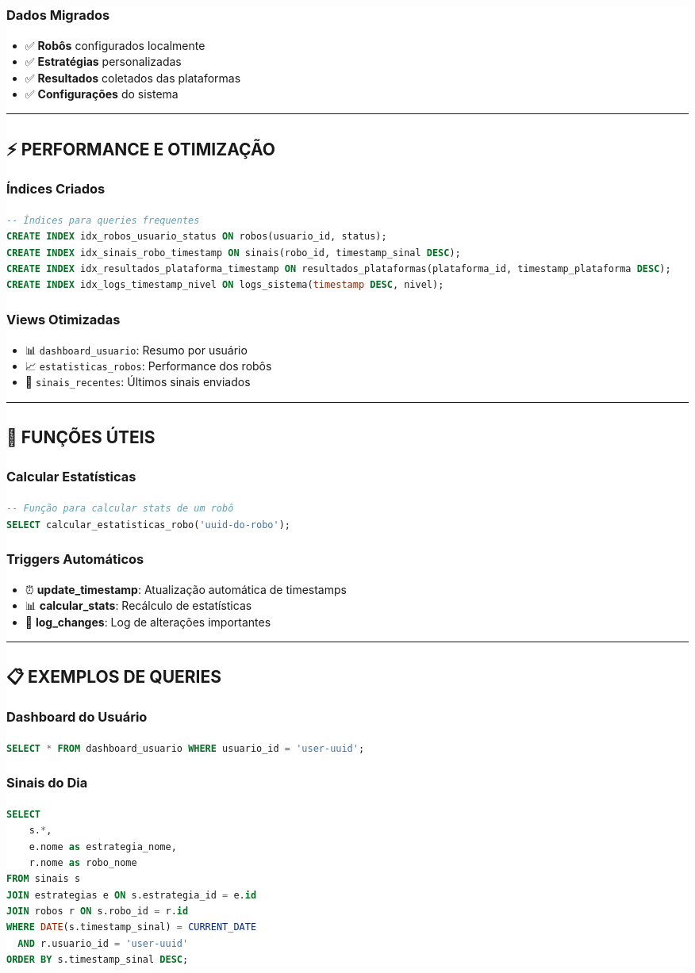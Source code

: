 ### **Dados Migrados**
- ✅ **Robôs** configurados localmente
- ✅ **Estratégias** personalizadas
- ✅ **Resultados** coletados das plataformas
- ✅ **Configurações** do sistema

---

## ⚡ **PERFORMANCE E OTIMIZAÇÃO**

### **Índices Criados**
```sql
-- Índices para queries frequentes
CREATE INDEX idx_robos_usuario_status ON robos(usuario_id, status);
CREATE INDEX idx_sinais_robo_timestamp ON sinais(robo_id, timestamp_sinal DESC);
CREATE INDEX idx_resultados_plataforma_timestamp ON resultados_plataformas(plataforma_id, timestamp_plataforma DESC);
CREATE INDEX idx_logs_timestamp_nivel ON logs_sistema(timestamp DESC, nivel);
```

### **Views Otimizadas**
- 📊 `dashboard_usuario`: Resumo por usuário
- 📈 `estatisticas_robos`: Performance dos robôs
- 🎯 `sinais_recentes`: Últimos sinais enviados

---

## 🔧 **FUNÇÕES ÚTEIS**

### **Calcular Estatísticas**
```sql
-- Função para calcular stats de um robô
SELECT calcular_estatisticas_robo('uuid-do-robo');
```

### **Triggers Automáticos**
- ⏰ **update_timestamp**: Atualização automática de timestamps
- 📊 **calcular_stats**: Recálculo de estatísticas
- 🔄 **log_changes**: Log de alterações importantes

---

## 📋 **EXEMPLOS DE QUERIES**

### **Dashboard do Usuário**
```sql
SELECT * FROM dashboard_usuario WHERE usuario_id = 'user-uuid';
```

### **Sinais do Dia**
```sql
SELECT 
    s.*,
    e.nome as estrategia_nome,
    r.nome as robo_nome
FROM sinais s
JOIN estrategias e ON s.estrategia_id = e.id
JOIN robos r ON s.robo_id = r.id
WHERE DATE(s.timestamp_sinal) = CURRENT_DATE
  AND r.usuario_id = 'user-uuid'
ORDER BY s.timestamp_sinal DESC;
```